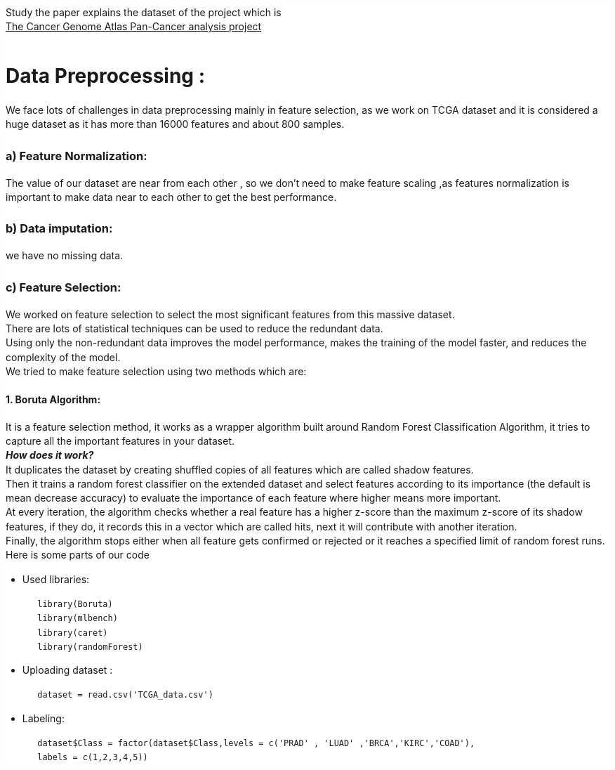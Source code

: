 Study the paper explains the dataset of the project which is <br>
[The Cancer Genome Atlas Pan-Cancer analysis project](https://www.nature.com/articles/ng.2764)

# Data Preprocessing : <br>
   We face lots of challenges in data preprocessing mainly in feature selection, as we work on TCGA
   dataset and it is considered a huge dataset as it has more than 16000 features and about 
   800 samples.<br>
### a) Feature Normalization:<br> 
The value of our dataset are near from each other , so we don’t need to 
make feature scaling ,as features normalization is important to make data near to each other to
get the best performance.<br>
### b) Data imputation: <br>
 we have no missing data.<br>
### c) Feature Selection: <br>
We worked on feature selection to select the most significant features from 
this massive dataset.<br>
There are lots of statistical techniques can be used to reduce the redundant data.<br>
Using only the non-redundant data improves the model performance, makes the training of the
model faster, and reduces the complexity of the model.<br>
We tried to make feature selection using two methods which are:<br>
#### 1. Boruta Algorithm:<br>
It is a feature selection method, it works as a wrapper algorithm built around Random Forest
Classification Algorithm, it tries to capture all the important features in your dataset.<br>
***How does it work?*** <br>
It duplicates the dataset by creating shuffled copies of all features which are called shadow 
features. <br>
Then it trains a random forest classifier on the extended dataset and select features according
to its importance (the default is mean decrease accuracy) to evaluate the importance of each
feature where higher means more important.<br>
At every iteration, the algorithm checks whether a real feature has a higher z-score than the 
maximum z-score of its shadow features, if they do, it records this in a vector which are called
hits, next it will contribute with another iteration.<br>
Finally, the algorithm stops either when all feature gets confirmed or rejected or it reaches
a specified limit of random forest runs.<br>
Here is some parts of our code <br>
* Used libraries:<br>
		 
         library(Boruta)
         library(mlbench)
		 library(caret)
         library(randomForest)
           
* Uploading dataset :	<br>			
			
         dataset = read.csv('TCGA_data.csv')
		 
* Labeling:<br>

		 dataset$Class = factor(dataset$Class,levels = c('PRAD' , 'LUAD' ,'BRCA','KIRC','COAD'),
		 labels = c(1,2,3,4,5))
   	
